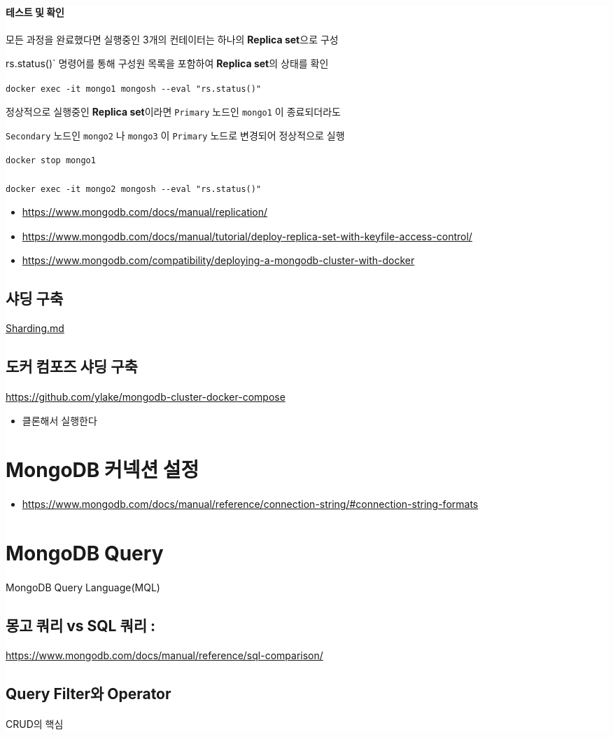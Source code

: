 #### 테스트 및 확인

모든 과정을 완료했다면 실행중인 3개의 컨테이터는 하나의 **Replica set**으로 구성

rs.status()` 명령어를 통해 구성원 목록을 포함하여 **Replica set**의 상태를 확인

```shell
docker exec -it mongo1 mongosh --eval "rs.status()"
```

정상적으로 실행중인 **Replica set**이라면 `Primary` 노드인 `mongo1` 이 종료되더라도

 `Secondary` 노드인 `mongo2` 나 `mongo3` 이 `Primary` 노드로 변경되어 정상적으로 실행

```shell
docker stop mongo1

docker exec -it mongo2 mongosh --eval "rs.status()"
```

* https://www.mongodb.com/docs/manual/replication/

* https://www.mongodb.com/docs/manual/tutorial/deploy-replica-set-with-keyfile-access-control/
* https://www.mongodb.com/compatibility/deploying-a-mongodb-cluster-with-docker



## 샤딩 구축

 [Sharding.md](./Sharding.md) 

## 도커 컴포즈 샤딩 구축

https://github.com/ylake/mongodb-cluster-docker-compose

* 클론해서 실행한다

# MongoDB 커넥션 설정

* https://www.mongodb.com/docs/manual/reference/connection-string/#connection-string-formats



# MongoDB Query

MongoDB Query Language(MQL)

## 몽고 쿼리 vs SQL 쿼리 :

 https://www.mongodb.com/docs/manual/reference/sql-comparison/

## Query Filter와 Operator

CRUD의 핵심

